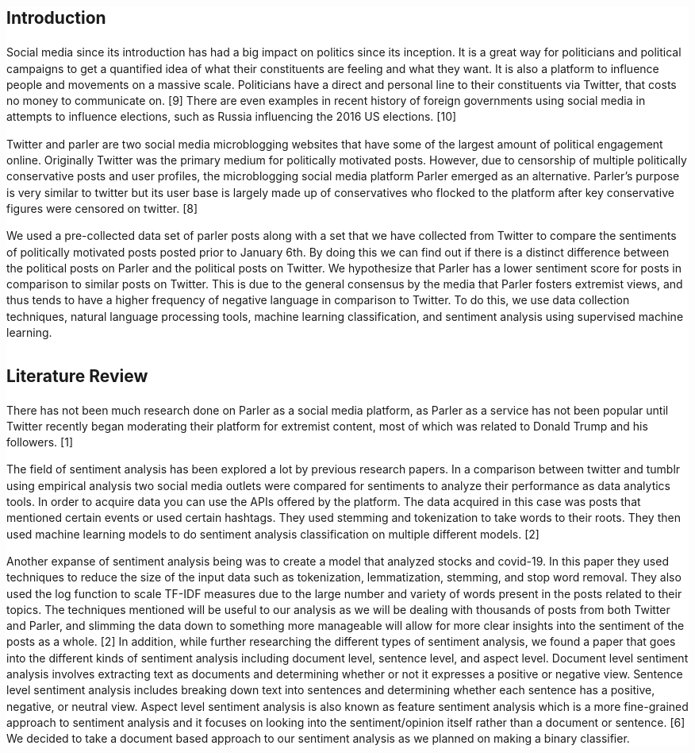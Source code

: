

## Introduction

Social media since its introduction has had a big impact on politics since its inception. It is a great way for politicians and political campaigns to get a quantified idea of what their constituents are feeling and what they want. It is also a platform to influence people and movements on a massive scale. Politicians have a direct and personal line to their constituents via Twitter, that costs no money to communicate on. [9] There are even examples in recent history of foreign governments using social media in attempts to influence elections, such as Russia influencing the 2016 US elections. [10]

Twitter and parler are two social media microblogging websites that have some of the largest amount of political engagement online. Originally Twitter was the primary medium for politically motivated posts. However, due to censorship of multiple politically conservative posts and user profiles, the microblogging social media platform Parler emerged as an alternative. Parler’s purpose is very similar to twitter but its user base is largely made up of conservatives who flocked to the platform after key conservative figures were censored on twitter. [8]

We used a pre-collected data set of parler posts along with a set that we have collected from Twitter to compare the sentiments of politically motivated posts posted prior to January 6th. By doing this we can find out if there is a distinct difference between the political posts on Parler and the political posts on Twitter. We hypothesize that Parler has a lower sentiment score for posts in comparison to similar posts on Twitter. This is due to the general consensus by the media that Parler fosters extremist views, and thus tends to have a higher frequency of negative language in comparison to Twitter. To do this, we use data collection techniques, natural language processing tools, machine learning classification, and sentiment analysis using supervised machine learning.

## Literature Review

There has not been much research done on Parler as a social media platform, as Parler as a service has not been popular until Twitter recently began moderating their platform for extremist content, most of which was related to Donald Trump and his followers. [1]

The field of sentiment analysis has been explored a lot by previous research papers. In a comparison between twitter and tumblr using empirical analysis two social media outlets were compared for sentiments to analyze their performance as data analytics tools. In order to acquire data you can use the APIs offered by the platform. The data acquired in this case was posts that mentioned certain events or used certain hashtags. They used stemming and tokenization to take words to their roots. They then used machine learning models to do sentiment analysis classification on multiple different models. [2]

Another expanse of sentiment analysis being was to create a model that analyzed stocks and covid-19. In this paper they used techniques to reduce the size of the input data such as tokenization, lemmatization, stemming, and stop word removal. They also used the log function to scale TF-IDF measures due to the large number and variety of words present in the posts related to their topics. The techniques mentioned will be useful to our analysis as we will be dealing with thousands of posts from both Twitter and Parler, and slimming the data down to something more manageable will allow for more clear insights into the sentiment of the posts as a whole. [2] In addition, while further researching the different types of sentiment analysis, we found a paper that goes into the different kinds of sentiment analysis including document level, sentence level, and aspect level. Document level sentiment analysis involves extracting text as documents and determining whether or not it expresses a positive or negative view. Sentence level sentiment analysis includes breaking down text into sentences and determining whether each sentence has a positive, negative, or neutral view. Aspect level sentiment analysis is also known as feature sentiment analysis which is a more fine-grained approach to sentiment analysis and it focuses on looking into the sentiment/opinion itself rather than a document or sentence. [6] We decided to take a document based approach to our sentiment analysis as we planned on making a binary classifier.
